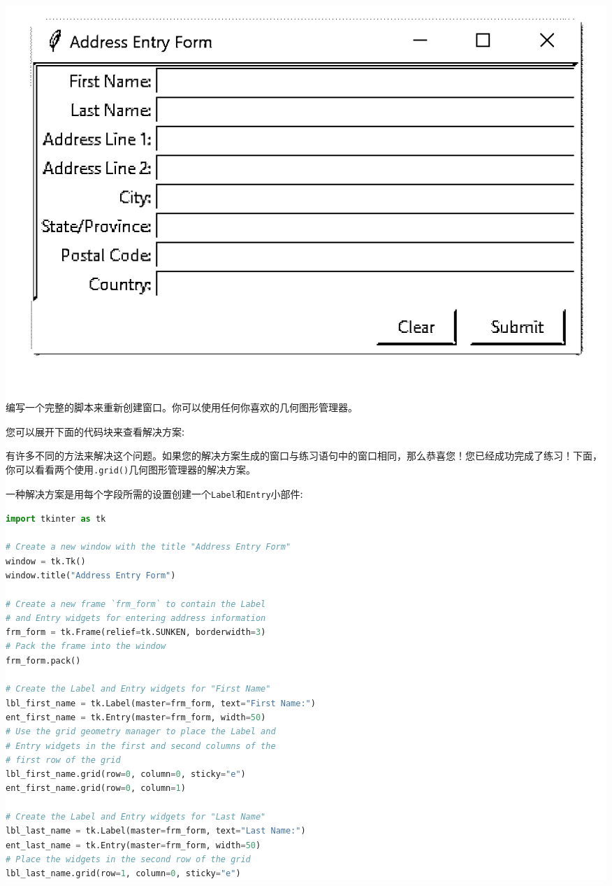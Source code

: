 [![An address entry form window built with Tkinter](img/8d16ef2aee28c30dfc39db993242e30d.png)](https://files.realpython.com/media/17_6_tk_exercise2_win10.43ba39ae6134.jpg)

编写一个完整的脚本来重新创建窗口。你可以使用任何你喜欢的几何图形管理器。

您可以展开下面的代码块来查看解决方案:



有许多不同的方法来解决这个问题。如果您的解决方案生成的窗口与练习语句中的窗口相同，那么恭喜您！您已经成功完成了练习！下面，你可以看看两个使用`.grid()`几何图形管理器的解决方案。

一种解决方案是用每个字段所需的设置创建一个`Label`和`Entry`小部件:

```py
import tkinter as tk

# Create a new window with the title "Address Entry Form"
window = tk.Tk()
window.title("Address Entry Form")

# Create a new frame `frm_form` to contain the Label
# and Entry widgets for entering address information
frm_form = tk.Frame(relief=tk.SUNKEN, borderwidth=3)
# Pack the frame into the window
frm_form.pack()

# Create the Label and Entry widgets for "First Name"
lbl_first_name = tk.Label(master=frm_form, text="First Name:")
ent_first_name = tk.Entry(master=frm_form, width=50)
# Use the grid geometry manager to place the Label and
# Entry widgets in the first and second columns of the
# first row of the grid
lbl_first_name.grid(row=0, column=0, sticky="e")
ent_first_name.grid(row=0, column=1)

# Create the Label and Entry widgets for "Last Name"
lbl_last_name = tk.Label(master=frm_form, text="Last Name:")
ent_last_name = tk.Entry(master=frm_form, width=50)
# Place the widgets in the second row of the grid
lbl_last_name.grid(row=1, column=0, sticky="e")
```